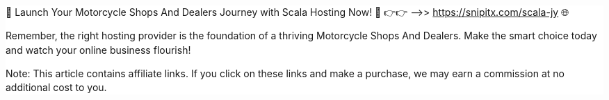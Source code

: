 🚀 Launch Your Motorcycle Shops And Dealers Journey with Scala Hosting Now! 🌟
👉👉 -->> https://snipitx.com/scala-jy 🌐

Remember, the right hosting provider is the foundation of a thriving Motorcycle Shops And Dealers. Make the smart choice today and watch your online business flourish!

Note: This article contains affiliate links. If you click on these links and make a purchase, we may earn a commission at no additional cost to you.